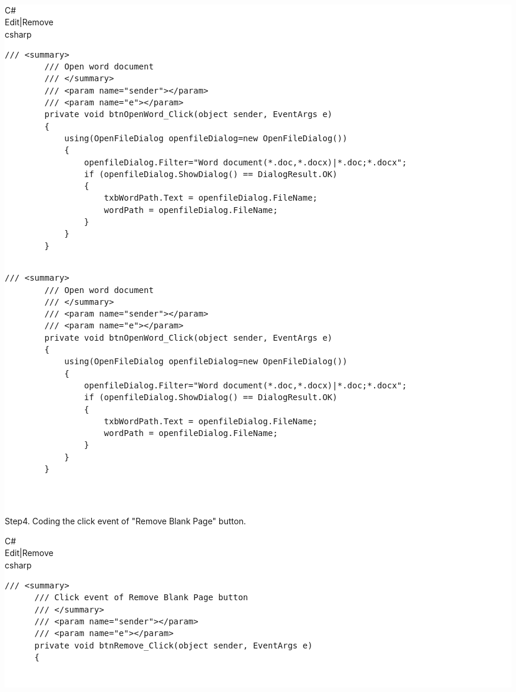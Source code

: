<div class="title"><span>C#</span></div>
<div class="pluginLinkHolder"><span class="pluginEditHolderLink">Edit</span>|<span class="pluginRemoveHolderLink">Remove</span>
</div>
<span class="hidden">csharp</span>
<pre class="hidden">
/// &lt;summary&gt;
        /// Open word document
        /// &lt;/summary&gt;
        /// &lt;param name=&quot;sender&quot;&gt;&lt;/param&gt;
        /// &lt;param name=&quot;e&quot;&gt;&lt;/param&gt;
        private void btnOpenWord_Click(object sender, EventArgs e)
        {
            using(OpenFileDialog openfileDialog=new OpenFileDialog())
            {
                openfileDialog.Filter=&quot;Word document(*.doc,*.docx)|*.doc;*.docx&quot;;
                if (openfileDialog.ShowDialog() == DialogResult.OK)
                {
                    txbWordPath.Text = openfileDialog.FileName;
                    wordPath = openfileDialog.FileName;
                }
            }
        }

</pre>
<pre id="codePreview" class="csharp">
/// &lt;summary&gt;
        /// Open word document
        /// &lt;/summary&gt;
        /// &lt;param name=&quot;sender&quot;&gt;&lt;/param&gt;
        /// &lt;param name=&quot;e&quot;&gt;&lt;/param&gt;
        private void btnOpenWord_Click(object sender, EventArgs e)
        {
            using(OpenFileDialog openfileDialog=new OpenFileDialog())
            {
                openfileDialog.Filter=&quot;Word document(*.doc,*.docx)|*.doc;*.docx&quot;;
                if (openfileDialog.ShowDialog() == DialogResult.OK)
                {
                    txbWordPath.Text = openfileDialog.FileName;
                    wordPath = openfileDialog.FileName;
                }
            }
        }

</pre>
</div>
</div>
<div class="endscriptcode">&nbsp;</div>
<p class="MsoNormal">Step4. Coding the click event of &quot;Remove Blank Page&quot; button.</p>
<div class="scriptcode">
<div class="pluginEditHolder" pluginCommand="mceScriptCode">
<div class="title"><span>C#</span></div>
<div class="pluginLinkHolder"><span class="pluginEditHolderLink">Edit</span>|<span class="pluginRemoveHolderLink">Remove</span>
</div>
<span class="hidden">csharp</span>
<pre class="hidden">
/// &lt;summary&gt;
      /// Click event of Remove Blank Page button
      /// &lt;/summary&gt;
      /// &lt;param name=&quot;sender&quot;&gt;&lt;/param&gt;
      /// &lt;param name=&quot;e&quot;&gt;&lt;/param&gt;
      private void btnRemove_Click(object sender, EventArgs e)
      {